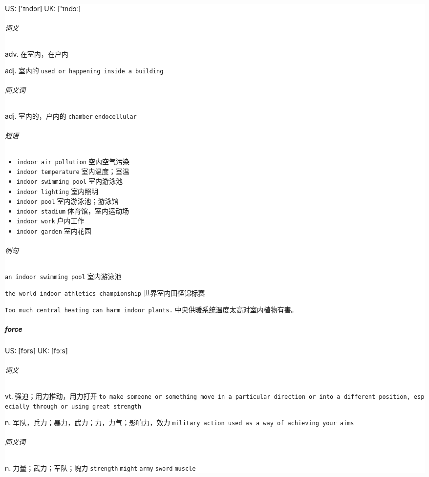 US: ['ɪndɔr]
UK: ['ɪndɔː]

###### 词义

adv. 在室内，在户内


adj. 室内的
`used or happening inside a building`

###### 同义词

adj. 室内的，户内的
`chamber` `endocellular`


###### 短语

- `indoor air pollution` 空内空气污染
- `indoor temperature` 室内温度；室温
- `indoor swimming pool` 室内游泳池
- `indoor lighting` 室内照明
- `indoor pool` 室内游泳池；游泳馆
- `indoor stadium` 体育馆，室内运动场
- `indoor work` 户内工作
- `indoor garden` 室内花园

###### 例句

`an indoor swimming pool`
室内游泳池

`the world indoor athletics championship`
世界室内田径锦标赛

`Too much central heating can harm indoor plants.`
中央供暖系统温度太高对室内植物有害。


##### force

US: [fɔrs]
UK: [fɔːs]

###### 词义

vt. 强迫；用力推动，用力打开
`to make someone or something move in a particular direction or into a different position, especially through or using great strength`

n. 军队，兵力；暴力，武力；力，力气；影响力，效力
`military action used as a way of achieving your aims`

###### 同义词

n. 力量；武力；军队；魄力
`strength` `might` `army` `sword` `muscle`
